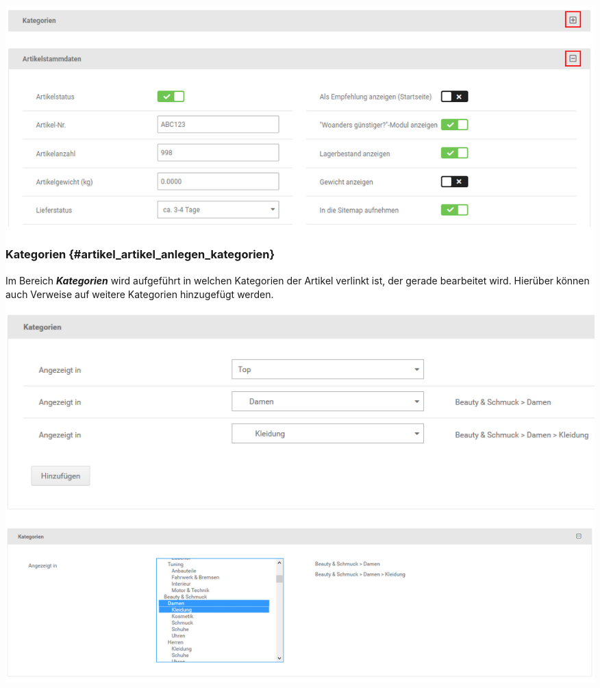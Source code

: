 ![](../Bilder/ArtikelUNDKategorien_Artikel_ArtikelAnlegen_IconZumEinUndAusklappenDerBereiche.png "Icon zum Ein- und Ausklappen der Bereiche")

### Kategorien {#artikel_artikel_anlegen_kategorien}

Im Bereich _**Kategorien**_ wird aufgeführt in welchen Kategorien der Artikel verlinkt ist, der gerade bearbeitet wird. Hierüber können auch Verweise auf weitere Kategorien hinzugefügt werden.

![](../Bilder/Abb086_ArtikelmaskeKategorienDropdown.png "Kategorien als Dropdown in der Artikelmaske")

![](../Bilder/Abb087_ArtikelmaskeKategorienSelect.png "Kategorien als Multiselect in der Artikelmaske")
